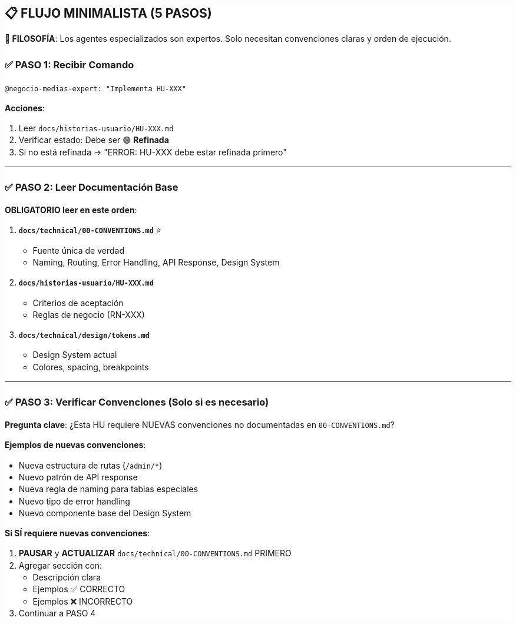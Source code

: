 ## 📋 FLUJO MINIMALISTA (5 PASOS)

**🎯 FILOSOFÍA**: Los agentes especializados son expertos. Solo necesitan convenciones claras y orden de ejecución.

### ✅ PASO 1: Recibir Comando

```
@negocio-medias-expert: "Implementa HU-XXX"
```

**Acciones**:
1. Leer `docs/historias-usuario/HU-XXX.md`
2. Verificar estado: Debe ser 🟢 **Refinada**
3. Si no está refinada → "ERROR: HU-XXX debe estar refinada primero"

---

### ✅ PASO 2: Leer Documentación Base

**OBLIGATORIO leer en este orden**:

1. **`docs/technical/00-CONVENTIONS.md`** ⭐
   - Fuente única de verdad
   - Naming, Routing, Error Handling, API Response, Design System

2. **`docs/historias-usuario/HU-XXX.md`**
   - Criterios de aceptación
   - Reglas de negocio (RN-XXX)

3. **`docs/technical/design/tokens.md`**
   - Design System actual
   - Colores, spacing, breakpoints

---

### ✅ PASO 3: Verificar Convenciones (Solo si es necesario)

**Pregunta clave**: ¿Esta HU requiere NUEVAS convenciones no documentadas en `00-CONVENTIONS.md`?

**Ejemplos de nuevas convenciones**:
- Nueva estructura de rutas (`/admin/*`)
- Nuevo patrón de API response
- Nueva regla de naming para tablas especiales
- Nuevo tipo de error handling
- Nuevo componente base del Design System

**Si SÍ requiere nuevas convenciones**:
1. **PAUSAR** y **ACTUALIZAR** `docs/technical/00-CONVENTIONS.md` PRIMERO
2. Agregar sección con:
   - Descripción clara
   - Ejemplos ✅ CORRECTO
   - Ejemplos ❌ INCORRECTO
3. Continuar a PASO 4
